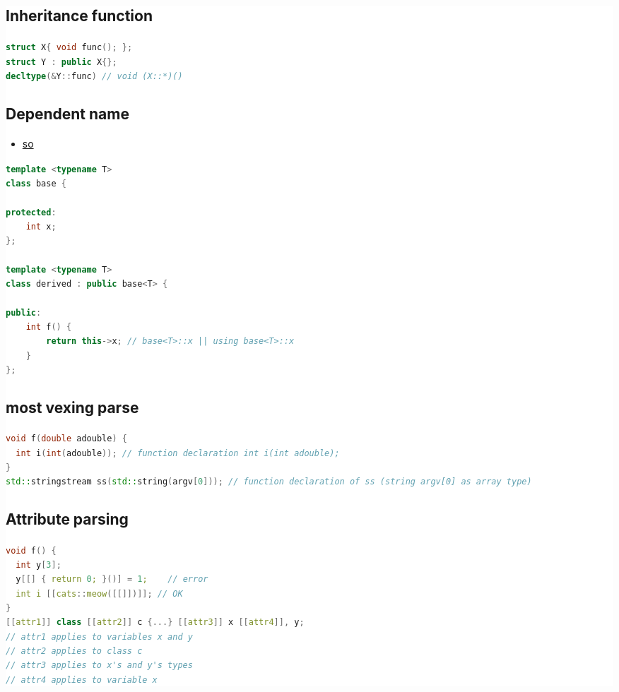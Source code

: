 ## Inheritance function
```c++
struct X{ void func(); };
struct Y : public X{};
decltype(&Y::func) // void (X::*)()
```

## Dependent name
* [so]([Derived-template-class](https://stackoverflow.com/questions/4643074/why-do-i-have-to-access-template-base-class-members-through-the-this-pointer))
```c++
template <typename T>
class base {

protected:
    int x;
};

template <typename T>
class derived : public base<T> {

public:
    int f() { 
        return this->x; // base<T>::x || using base<T>::x
    }
};
```

## most vexing parse
```c++
void f(double adouble) {
  int i(int(adouble)); // function declaration int i(int adouble);
}
std::stringstream ss(std::string(argv[0])); // function declaration of ss (string argv[0] as array type)
```


## Attribute parsing
```c++
void f() {
  int y[3];
  y[[] { return 0; }()] = 1;    // error
  int i [[cats::meow([[]])]]; // OK
}
[[attr1]] class [[attr2]] c {...} [[attr3]] x [[attr4]], y;
// attr1 applies to variables x and y
// attr2 applies to class c
// attr3 applies to x's and y's types
// attr4 applies to variable x
```
